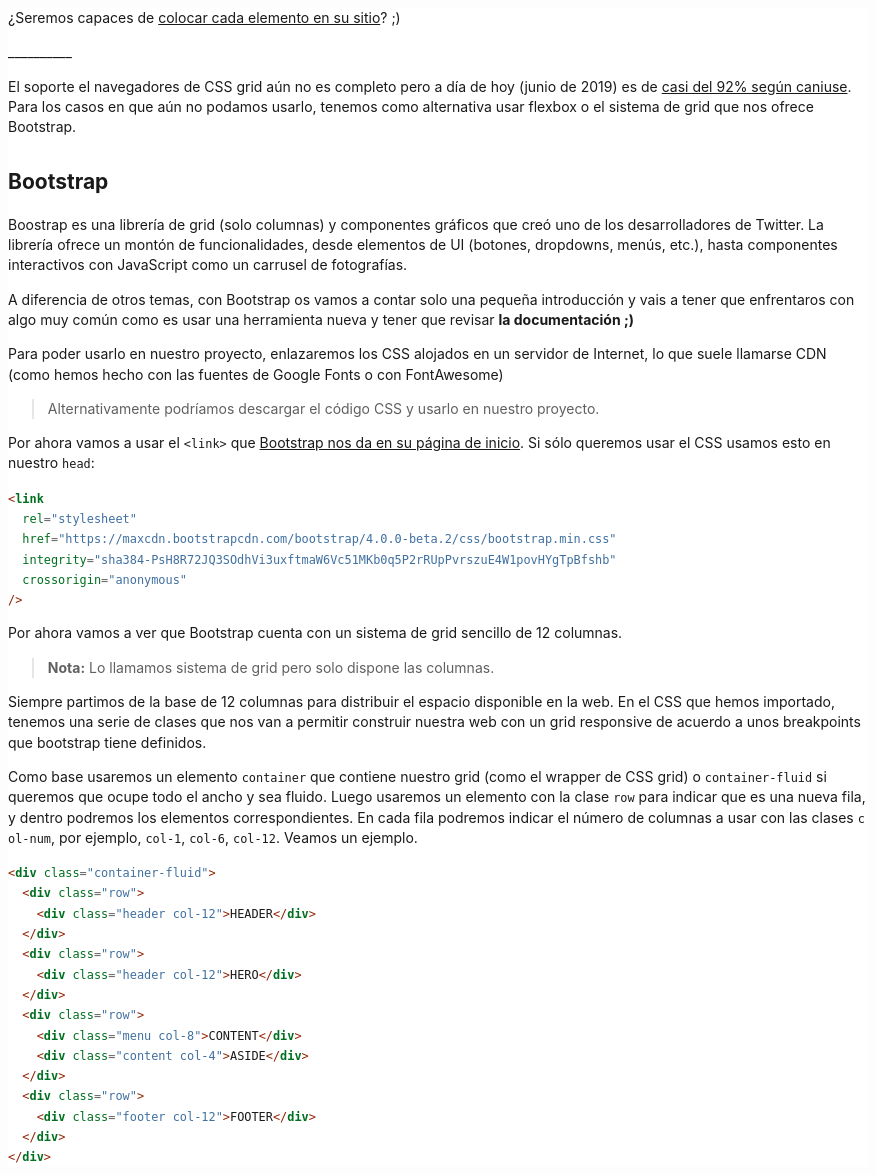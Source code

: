 ¿Seremos capaces de [colocar cada elemento en su sitio](https://codepen.io/adalab/pen/zjPjER)? ;)

\_\_\_\_\_\_\_\_\_\_

El soporte el navegadores de CSS grid aún no es completo pero a día de hoy (junio de 2019) es de [casi del 92% según caniuse](https://caniuse.com/#feat=css-grid). Para los casos en que aún no podamos usarlo, tenemos como alternativa usar flexbox o el sistema de grid que nos ofrece Bootstrap.

## Bootstrap

Boostrap es una librería de grid (solo columnas) y componentes gráficos que creó uno de los desarrolladores de Twitter. La librería ofrece un montón de funcionalidades, desde elementos de UI (botones, dropdowns, menús, etc.), hasta componentes interactivos con JavaScript como un carrusel de fotografías.

A diferencia de otros temas, con Bootstrap os vamos a contar solo una pequeña introducción y vais a tener que enfrentaros con algo muy común como es usar una herramienta nueva y tener que revisar **la documentación ;)**

Para poder usarlo en nuestro proyecto, enlazaremos los CSS alojados en un servidor de Internet, lo que suele llamarse CDN (como hemos hecho con las fuentes de Google Fonts o con FontAwesome)

> Alternativamente podríamos descargar el código CSS y usarlo en nuestro proyecto.

Por ahora vamos a usar el `<link>` que [Bootstrap nos da en su página de inicio](https://getbootstrap.com/). Si sólo queremos usar el CSS usamos esto en nuestro `head`:

```html
<link
  rel="stylesheet"
  href="https://maxcdn.bootstrapcdn.com/bootstrap/4.0.0-beta.2/css/bootstrap.min.css"
  integrity="sha384-PsH8R72JQ3SOdhVi3uxftmaW6Vc51MKb0q5P2rRUpPvrszuE4W1povHYgTpBfshb"
  crossorigin="anonymous"
/>
```

Por ahora vamos a ver que Bootstrap cuenta con un sistema de grid sencillo de 12 columnas.

> **Nota:**
> Lo llamamos sistema de grid pero solo dispone las columnas.

Siempre partimos de la base de 12 columnas para distribuir el espacio disponible en la web. En el CSS que hemos importado, tenemos una serie de clases que nos van a permitir construir nuestra web con un grid responsive de acuerdo a unos breakpoints que bootstrap tiene definidos.

Como base usaremos un elemento `container` que contiene nuestro grid (como el wrapper de CSS grid) o `container-fluid` si queremos que ocupe todo el ancho y sea fluido. Luego usaremos un elemento con la clase `row` para indicar que es una nueva fila, y dentro podremos los elementos correspondientes. En cada fila podremos indicar el número de columnas a usar con las clases `col-num`, por ejemplo, `col-1`, `col-6`, `col-12`. Veamos un ejemplo.

```html
<div class="container-fluid">
  <div class="row">
    <div class="header col-12">HEADER</div>
  </div>
  <div class="row">
    <div class="header col-12">HERO</div>
  </div>
  <div class="row">
    <div class="menu col-8">CONTENT</div>
    <div class="content col-4">ASIDE</div>
  </div>
  <div class="row">
    <div class="footer col-12">FOOTER</div>
  </div>
</div>
```

